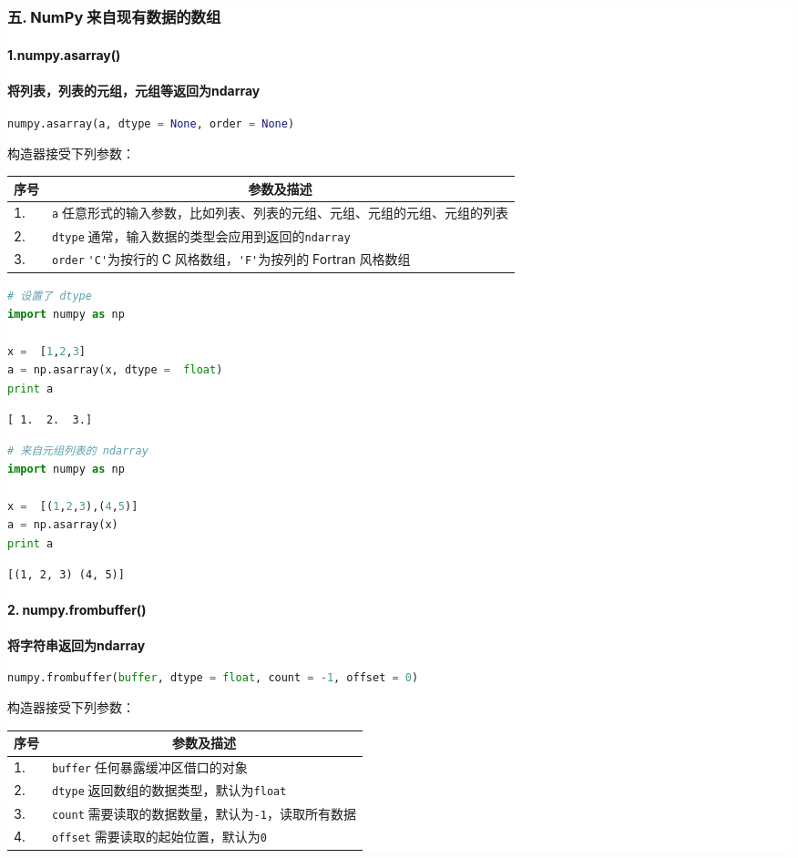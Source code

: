 ### 五. NumPy 来自现有数据的数组

#### 1.numpy.asarray()

**将列表，列表的元组，元组等返回为ndarray**

```python
numpy.asarray(a, dtype = None, order = None)
```

构造器接受下列参数：

| 序号 | 参数及描述                                                   |
| ---- | ------------------------------------------------------------ |
| 1.   | `a` 任意形式的输入参数，比如列表、列表的元组、元组、元组的元组、元组的列表 |
| 2.   | `dtype` 通常，输入数据的类型会应用到返回的`ndarray`          |
| 3.   | `order` `'C'`为按行的 C 风格数组，`'F'`为按列的 Fortran 风格数组 |

```python
# 设置了 dtype  
import numpy as np 

x =  [1,2,3] 
a = np.asarray(x, dtype =  float)  
print a
```

```
[ 1.  2.  3.]
```

```python
# 来自元组列表的 ndarray
import numpy as np 

x =  [(1,2,3),(4,5)] 
a = np.asarray(x)  
print a
```

```
[(1, 2, 3) (4, 5)]
```

#### 2. numpy.frombuffer()

**将字符串返回为ndarray**

```python
numpy.frombuffer(buffer, dtype = float, count = -1, offset = 0)
```

构造器接受下列参数：

| 序号 | 参数及描述                                           |
| ---- | ---------------------------------------------------- |
| 1.   | `buffer` 任何暴露缓冲区借口的对象                    |
| 2.   | `dtype` 返回数组的数据类型，默认为`float`            |
| 3.   | `count` 需要读取的数据数量，默认为`-1`，读取所有数据 |
| 4.   | `offset` 需要读取的起始位置，默认为`0`               |
